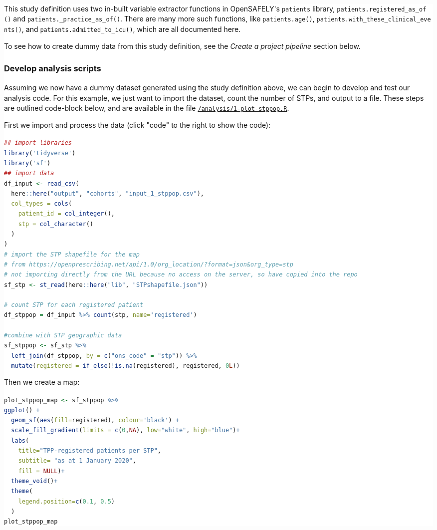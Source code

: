 This study definition uses two in-built variable extractor functions in
OpenSAFELY's `patients` library, `patients.registered_as_of()` and
`patients._practice_as_of()`. There are many more such functions, like
`patients.age()`, `patients.with_these_clinical_events()`, and
`patients.admitted_to_icu()`, which are all documented here.

To see how to create dummy data from this study definition, see the _Create a project pipeline_ section below. 


### Develop analysis scripts

Assuming we now have a dummy dataset generated using the study definition above, we can begin to develop and test our analysis code. For this example, we just want to import the dataset,
count the number of STPs, and output to a file. These steps are outlined code-block below, and are available in the file [`/analysis/1-plot-stppop.R`](https://github.com/opensafely/os-demo-research/blob/master/analysis/1-plot-stppop.R).

First we import and process the data (click "code" to the right to show
the code):

``` r
## import libraries
library('tidyverse')
library('sf')
## import data
df_input <- read_csv(
  here::here("output", "cohorts", "input_1_stppop.csv"), 
  col_types = cols(
    patient_id = col_integer(),
    stp = col_character()
  )
)
# import the STP shapefile for the map
# from https://openprescribing.net/api/1.0/org_location/?format=json&org_type=stp
# not importing directly from the URL because no access on the server, so have copied into the repo
sf_stp <- st_read(here::here("lib", "STPshapefile.json"))

# count STP for each registered patient
df_stppop = df_input %>% count(stp, name='registered')

#combine with STP geographic data
sf_stppop <- sf_stp %>% 
  left_join(df_stppop, by = c("ons_code" = "stp")) %>%
  mutate(registered = if_else(!is.na(registered), registered, 0L))
```

Then we create a map:

``` r
plot_stppop_map <- sf_stppop %>%
ggplot() +
  geom_sf(aes(fill=registered), colour='black') +
  scale_fill_gradient(limits = c(0,NA), low="white", high="blue")+
  labs(
    title="TPP-registered patients per STP",
    subtitle= "as at 1 January 2020",
    fill = NULL)+
  theme_void()+
  theme(
    legend.position=c(0.1, 0.5)
  )
plot_stppop_map
```
